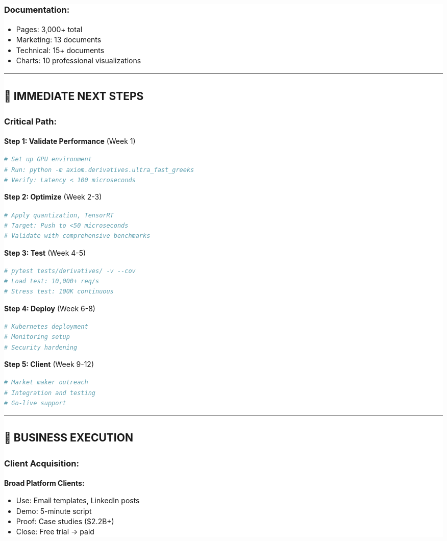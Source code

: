 ### **Documentation:**
- Pages: 3,000+ total
- Marketing: 13 documents
- Technical: 15+ documents
- Charts: 10 professional visualizations

---

## 🚀 IMMEDIATE NEXT STEPS

### **Critical Path:**

**Step 1: Validate Performance** (Week 1)
```bash
# Set up GPU environment
# Run: python -m axiom.derivatives.ultra_fast_greeks
# Verify: Latency < 100 microseconds
```

**Step 2: Optimize** (Week 2-3)
```bash
# Apply quantization, TensorRT
# Target: Push to <50 microseconds
# Validate with comprehensive benchmarks
```

**Step 3: Test** (Week 4-5)
```bash
# pytest tests/derivatives/ -v --cov
# Load test: 10,000+ req/s
# Stress test: 100K continuous
```

**Step 4: Deploy** (Week 6-8)
```bash
# Kubernetes deployment
# Monitoring setup
# Security hardening
```

**Step 5: Client** (Week 9-12)
```bash
# Market maker outreach
# Integration and testing
# Go-live support
```

---

## 💼 BUSINESS EXECUTION

### **Client Acquisition:**

**Broad Platform Clients:**
- Use: Email templates, LinkedIn posts
- Demo: 5-minute script
- Proof: Case studies ($2.2B+)
- Close: Free trial → paid
